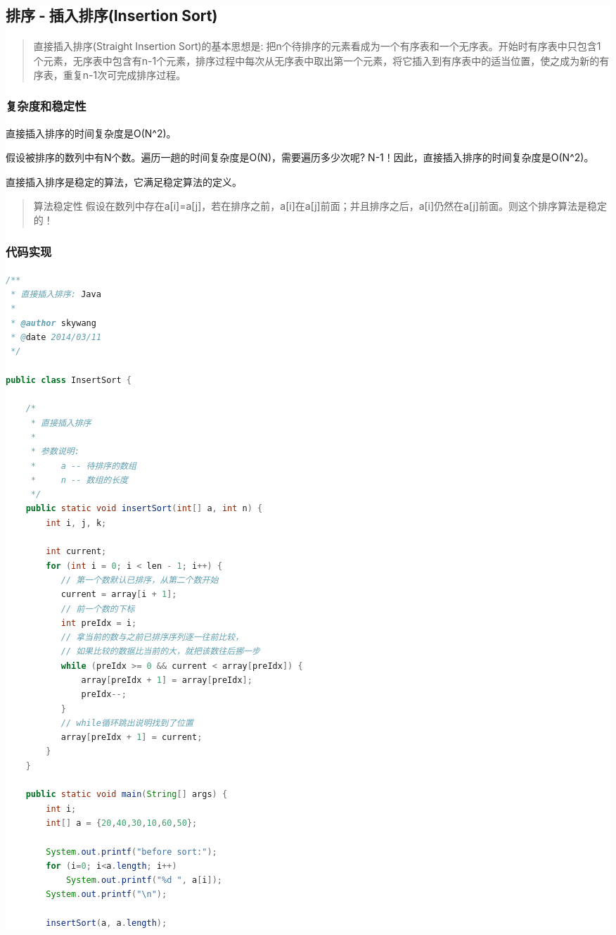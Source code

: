 ## 排序 - 插入排序(Insertion Sort)

> 直接插入排序(Straight Insertion Sort)的基本思想是: 把n个待排序的元素看成为一个有序表和一个无序表。开始时有序表中只包含1个元素，无序表中包含有n-1个元素，排序过程中每次从无序表中取出第一个元素，将它插入到有序表中的适当位置，使之成为新的有序表，重复n-1次可完成排序过程。

### 复杂度和稳定性

直接插入排序的时间复杂度是O(N^2)。

假设被排序的数列中有N个数。遍历一趟的时间复杂度是O(N)，需要遍历多少次呢? N-1！因此，直接插入排序的时间复杂度是O(N^2)。

直接插入排序是稳定的算法，它满足稳定算法的定义。

> 算法稳定性
> 假设在数列中存在a[i]=a[j]，若在排序之前，a[i]在a[j]前面；并且排序之后，a[i]仍然在a[j]前面。则这个排序算法是稳定的！

### 代码实现

````java
/**
 * 直接插入排序: Java
 *
 * @author skywang
 * @date 2014/03/11
 */

public class InsertSort {

    /*
     * 直接插入排序
     *
     * 参数说明: 
     *     a -- 待排序的数组
     *     n -- 数组的长度
     */
    public static void insertSort(int[] a, int n) {
        int i, j, k;

        int current;
        for (int i = 0; i < len - 1; i++) {
           // 第一个数默认已排序，从第二个数开始
           current = array[i + 1];
           // 前一个数的下标
           int preIdx = i;
           // 拿当前的数与之前已排序序列逐一往前比较，
           // 如果比较的数据比当前的大，就把该数往后挪一步
           while (preIdx >= 0 && current < array[preIdx]) {
               array[preIdx + 1] = array[preIdx];
               preIdx--;
           }
           // while循环跳出说明找到了位置
           array[preIdx + 1] = current;
        }
    }

    public static void main(String[] args) {
        int i;
        int[] a = {20,40,30,10,60,50};

        System.out.printf("before sort:");
        for (i=0; i<a.length; i++)
            System.out.printf("%d ", a[i]);
        System.out.printf("\n");

        insertSort(a, a.length);
````